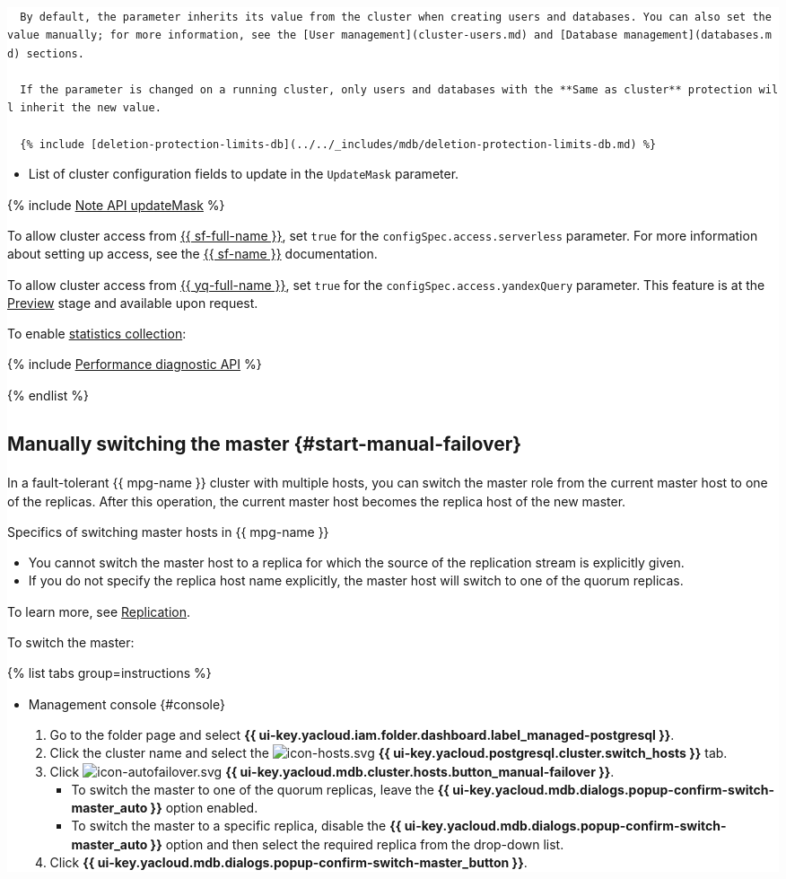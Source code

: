       By default, the parameter inherits its value from the cluster when creating users and databases. You can also set the value manually; for more information, see the [User management](cluster-users.md) and [Database management](databases.md) sections.

      If the parameter is changed on a running cluster, only users and databases with the **Same as cluster** protection will inherit the new value.

      {% include [deletion-protection-limits-db](../../_includes/mdb/deletion-protection-limits-db.md) %}

   * List of cluster configuration fields to update in the `UpdateMask` parameter.

   {% include [Note API updateMask](../../_includes/note-api-updatemask.md) %}


   To allow cluster access from [{{ sf-full-name }}](../../functions/concepts/index.md), set `true` for the `configSpec.access.serverless` parameter. For more information about setting up access, see the [{{ sf-name }}](../../functions/operations/database-connection.md) documentation.

   To allow cluster access from [{{ yq-full-name }}](../../query/index.yaml), set `true` for the `configSpec.access.yandexQuery` parameter. This feature is at the [Preview](../../overview/concepts/launch-stages.md) stage and available upon request.


   To enable [statistics collection](./performance-diagnostics.md#activate-stats-collector):

   {% include [Performance diagnostic API](../../_includes/mdb/mpg/performance-diagnostics-api.md) %}


{% endlist %}

## Manually switching the master {#start-manual-failover}

In a fault-tolerant {{ mpg-name }} cluster with multiple hosts, you can switch the master role from the current master host to one of the replicas. After this operation, the current master host becomes the replica host of the new master.

Specifics of switching master hosts in {{ mpg-name }}

* You cannot switch the master host to a replica for which the source of the replication stream is explicitly given.
* If you do not specify the replica host name explicitly, the master host will switch to one of the quorum replicas.

To learn more, see [Replication](../concepts/replication.md).

To switch the master:

{% list tabs group=instructions %}

- Management console {#console}

   1. Go to the folder page and select **{{ ui-key.yacloud.iam.folder.dashboard.label_managed-postgresql }}**.
   1. Click the cluster name and select the ![icon-hosts.svg](../../_assets/console-icons/cube.svg) **{{ ui-key.yacloud.postgresql.cluster.switch_hosts }}** tab.
   1. Click ![icon-autofailover.svg](../../_assets/console-icons/shuffle.svg) **{{ ui-key.yacloud.mdb.cluster.hosts.button_manual-failover }}**.
      * To switch the master to one of the quorum replicas, leave the **{{ ui-key.yacloud.mdb.dialogs.popup-confirm-switch-master_auto }}** option enabled.
      * To switch the master to a specific replica, disable the **{{ ui-key.yacloud.mdb.dialogs.popup-confirm-switch-master_auto }}** option and then select the required replica from the drop-down list.
   1. Click **{{ ui-key.yacloud.mdb.dialogs.popup-confirm-switch-master_button }}**.
